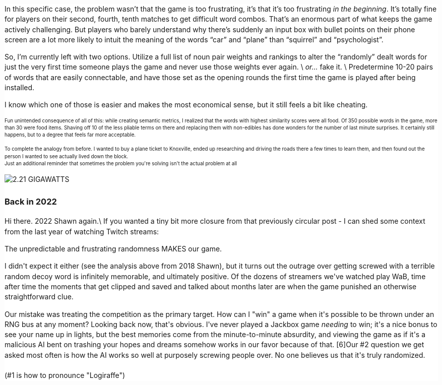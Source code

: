 In this specific case, the problem wasn’t that the game is too frustrating, it’s that it’s too frustrating _in the beginning_.  It’s totally fine for players on their second, fourth, tenth matches to get difficult word combos.  That’s an enormous part of what keeps the game actively challenging.  But players who barely understand why there’s suddenly an input box with bullet points on their phone screen are a lot more likely to intuit the meaning of the words “car” and “plane” than “squirrel” and “psychologist”.

So, I’m currently left with two options.  Utilize a full list of noun pair weights and rankings to alter the “randomly” dealt words for just the very first time someone plays the game and never use those weights ever again. \\
*or…* fake it. \\
Predetermine 10-20 pairs of words that are easily connectable, and have those set as the opening rounds the first time the game is played after being installed.

I know which one of those is easier and makes the most economical sense, but it still feels a bit like cheating.

<p style="font-size: 0.7em">Fun unintended consequence of all of this: while creating semantic metrics, I realized that the words with highest similarity scores were all food. Of 350 possible words in the game, more than 30 were food items. Shaving off 10 of the less pliable terms on there and replacing them with non-edibles has done wonders for the number of last minute surprises.  It certainly still happens, but to a degree that feels far more acceptable.
<br/>
<br/>
To complete the analogy from before.  I wanted to buy a plane ticket to Knoxville, ended up researching and driving the roads there a few times to learn them, and then found out the person I wanted to see actually lived down the block.
<br/>
Just an additional reminder that sometimes the problem you're solving isn't the actual problem at all</p>

![](https://i.imgur.com/33LacXf.png "2.21 GIGAWATTS")

### Back in 2022

Hi there.  2022 Shawn again.\\
If you wanted a tiny bit more closure from that previously circular post - I can shed some context from the last year of watching Twitch streams:

The unpredictable and frustrating randomness MAKES our game.

I didn't expect it either (see the analysis above from 2018 Shawn), but it turns out the outrage over getting screwed with a terrible random decoy word is infinitely memorable, and ultimately positive.  Of the dozens of streamers we've watched play WaB, time after time the moments that get clipped and saved and talked about months later are when the game punished an otherwise straightforward clue.

Our mistake was treating the competition as the primary target. How can I "win" a game when it's possible to be thrown under an RNG bus at any moment?
Looking back now, that's obvious.  I've never played a Jackbox game _needing_ to win; it's a nice bonus to see your name up in lights, but the best memories come from the minute-to-minute absurdity, and viewing the game as if it's a malicious AI bent on trashing your hopes and dreams somehow works in our favor because of that. <span class="ref"><span class="refnum">[6]</span><span class="refbody">Our #2 question we get asked most often is how the AI works so well at purposely screwing people over.  No one believes us that it's truly randomized. <br/> <br/> (#1 is how to pronounce "Logiraffe")</span>


